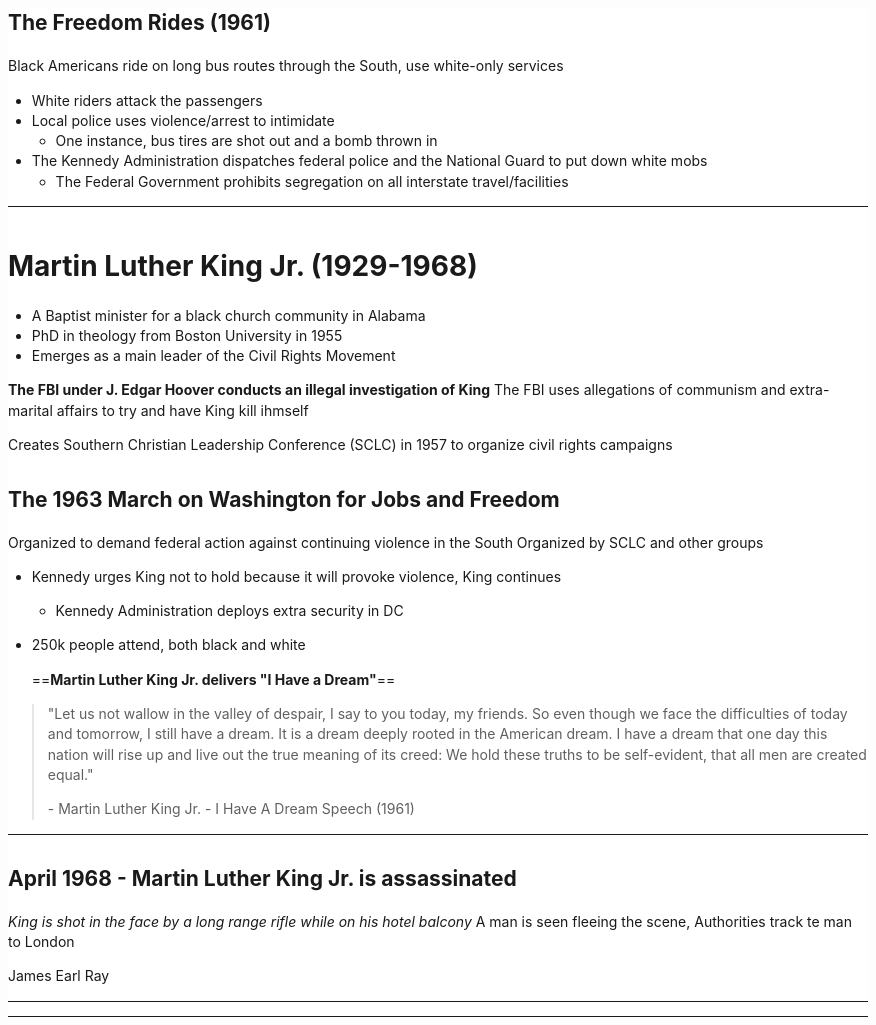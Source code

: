## The Freedom Rides (1961)

Black Americans ride on long bus routes through the South, use white-only services

- White riders attack the passengers
- Local police uses violence/arrest to intimidate
	- One instance, bus tires are shot out and a bomb thrown in
- The Kennedy Administration dispatches federal police and the National Guard to put down white mobs
	- The Federal Government prohibits segregation on all interstate travel/facilities

---

# Martin Luther King Jr. (1929-1968)

- A Baptist minister for a black church community in Alabama
- PhD in theology from Boston University in 1955
- Emerges as a main leader of the Civil Rights Movement

**The FBI under J. Edgar Hoover conducts an illegal investigation of  King**
The FBI uses allegations of communism and extra-marital affairs to try and have King kill ihmself

Creates Southern Christian Leadership Conference (SCLC) in 1957 to organize civil rights campaigns

## The 1963 March on Washington for Jobs and Freedom

Organized to demand federal action against continuing violence in the South
Organized by SCLC and other groups

- Kennedy urges King not to hold because it will provoke violence, King continues
	- Kennedy Administration deploys extra security in DC
- 250k people attend, both black and white

	==**Martin Luther King Jr. delivers "I Have a Dream"**==

> "Let us not wallow in the valley of despair, I say to you today, my friends. So even though we face the difficulties of today and tomorrow, I still have a dream. It is a dream deeply rooted in the American dream. I have a dream that one day this nation will rise up and live out the true meaning of its creed: We hold these truths to be self-evident, that all men are created equal."
> 
> \- Martin Luther King Jr. - I Have A Dream Speech (1961)

---

## April 1968 - Martin Luther King Jr. is assassinated

*King is shot in the face by a long range rifle while on his hotel balcony*
A man is seen fleeing the scene, Authorities track te man to London

James Earl Ray

---
---
